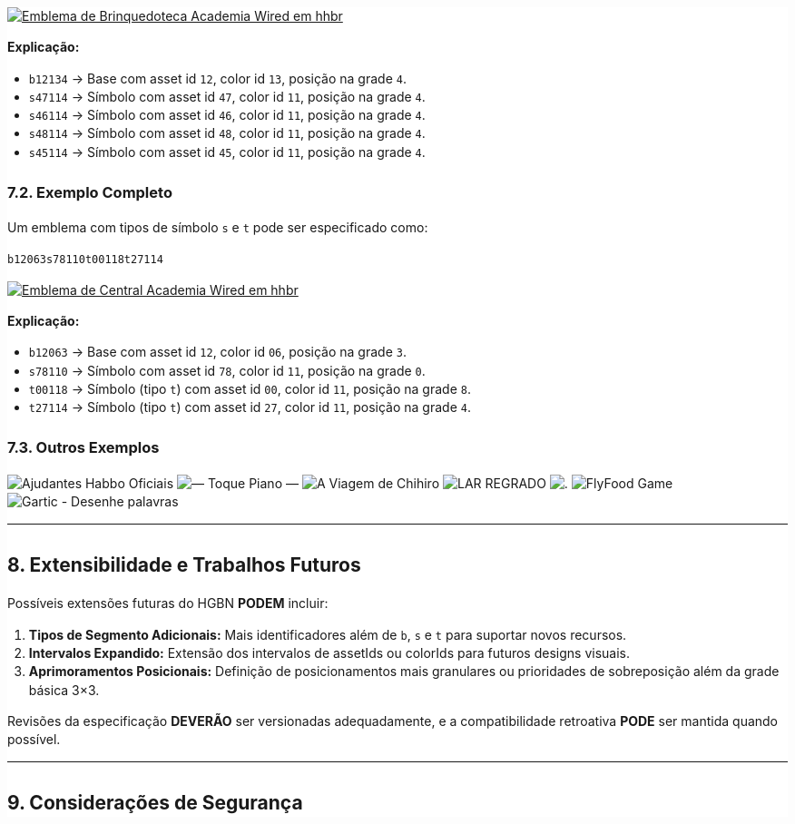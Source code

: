 [![Emblema de Brinquedoteca Academia Wired em hhbr](https://www.habbo.com.br/habbo-imaging/badge/b12134s47114s46114s48114s45114f6bbe1ccfa2e8dd23d17c70895929672.png)](https://www.habbo.com.br/api/public/groups/g-hhbr-d5c67dd48b87d8b62f5a6a14ebbf4d8d)

**Explicação:**

- `b12134` → Base com asset id `12`, color id `13`, posição na grade `4`.
- `s47114` → Símbolo com asset id `47`, color id `11`, posição na grade `4`.
- `s46114` → Símbolo com asset id `46`, color id `11`, posição na grade `4`.
- `s48114` → Símbolo com asset id `48`, color id `11`, posição na grade `4`.
- `s45114` → Símbolo com asset id `45`, color id `11`, posição na grade `4`.

### **7.2. Exemplo Completo**

Um emblema com tipos de símbolo `s` e `t` pode ser especificado como:

```txt
b12063s78110t00118t27114
```

[![Emblema de Central Academia Wired em hhbr](https://www.habbo.com.br/habbo-imaging/badge/b12063s78110t00118t27114b28267b614ceae7f67b62007c901dbe2.png)](https://www.habbo.com.br/api/public/groups/g-hhbr-77d66c05a0d7373a02f17f0cd937115c)

**Explicação:**

- `b12063` → Base com asset id `12`, color id `06`, posição na grade `3`.
- `s78110` → Símbolo com asset id `78`, color id `11`, posição na grade `0`.
- `t00118` → Símbolo (tipo `t`) com asset id `00`, color id `11`, posição na grade `8`.
- `t27114` → Símbolo (tipo `t`) com asset id `27`, color id `11`, posição na grade `4`.

### **7.3. Outros Exemplos**

![`Ajudantes Habbo Oficiais`](https://www.habbo.com.br/habbo-imaging/badge/b27124s02113s85094fff2f2c95774f5852db11d2d05c57edc.png) ![`— Toque Piano —`](https://www.habbo.com.br/habbo-imaging/badge/b01114t36137t38130t371388462b6475c5fd8bcdf24285423b9a3f1.png) ![`A Viagem de Chihiro`](https://www.habbo.com.br/habbo-imaging/badge/b01164t21027t21034t21071cd17bc78d5559983bd4c8acbc69bd619.png) ![`LAR REGRADO`](https://www.habbo.com.br/habbo-imaging/badge/b01014s86137s861316812278842b21c2572744276d186bf11.png) ![`.`](https://www.habbo.com.br/habbo-imaging/badge/b22104t15101d8ae27b79156fa62889bc0f0639b51f2.png) ![`FlyFood Game`](https://www.habbo.com.br/habbo-imaging/badge/b22134s63117s83104t07013s65025ce89139b78df89a96522084130c161ce.png) ![`Gartic - Desenhe palavras`](https://www.habbo.com.br/habbo-imaging/badge/b20244t40112s05108s05017s0506646909025237657d2cb74b1ce2139b664.png)

---

## **8. Extensibilidade e Trabalhos Futuros**

Possíveis extensões futuras do HGBN **PODEM** incluir:

1. **Tipos de Segmento Adicionais:** Mais identificadores além de `b`, `s` e `t` para suportar novos recursos.
2. **Intervalos Expandido:** Extensão dos intervalos de assetIds ou colorIds para futuros designs visuais.
3. **Aprimoramentos Posicionais:** Definição de posicionamentos mais granulares ou prioridades de sobreposição além da grade básica 3×3.

Revisões da especificação **DEVERÃO** ser versionadas adequadamente, e a compatibilidade retroativa **PODE** ser mantida quando possível.

---

## **9. Considerações de Segurança**
